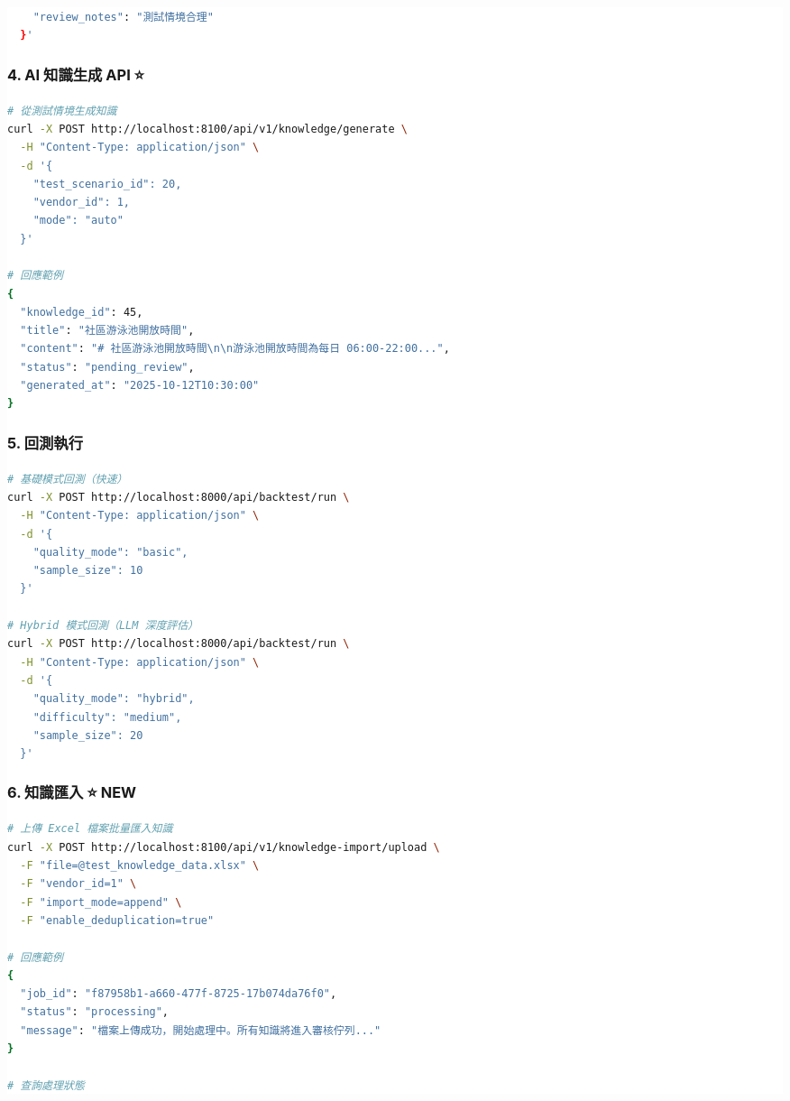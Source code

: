 ```bash
    "review_notes": "測試情境合理"
  }'
```

### 4. AI 知識生成 API ⭐

```bash
# 從測試情境生成知識
curl -X POST http://localhost:8100/api/v1/knowledge/generate \
  -H "Content-Type: application/json" \
  -d '{
    "test_scenario_id": 20,
    "vendor_id": 1,
    "mode": "auto"
  }'

# 回應範例
{
  "knowledge_id": 45,
  "title": "社區游泳池開放時間",
  "content": "# 社區游泳池開放時間\n\n游泳池開放時間為每日 06:00-22:00...",
  "status": "pending_review",
  "generated_at": "2025-10-12T10:30:00"
}
```

### 5. 回測執行

```bash
# 基礎模式回測（快速）
curl -X POST http://localhost:8000/api/backtest/run \
  -H "Content-Type: application/json" \
  -d '{
    "quality_mode": "basic",
    "sample_size": 10
  }'

# Hybrid 模式回測（LLM 深度評估）
curl -X POST http://localhost:8000/api/backtest/run \
  -H "Content-Type: application/json" \
  -d '{
    "quality_mode": "hybrid",
    "difficulty": "medium",
    "sample_size": 20
  }'
```

### 6. 知識匯入 ⭐ NEW

```bash
# 上傳 Excel 檔案批量匯入知識
curl -X POST http://localhost:8100/api/v1/knowledge-import/upload \
  -F "file=@test_knowledge_data.xlsx" \
  -F "vendor_id=1" \
  -F "import_mode=append" \
  -F "enable_deduplication=true"

# 回應範例
{
  "job_id": "f87958b1-a660-477f-8725-17b074da76f0",
  "status": "processing",
  "message": "檔案上傳成功，開始處理中。所有知識將進入審核佇列..."
}

# 查詢處理狀態
```